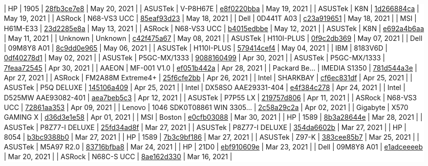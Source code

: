 | HP            | 1905                        | [28fb3ce7e8](https://linux-hardware.org/?probe=28fb3ce7e8) | May 20, 2021 |
| ASUSTek       | V-P8H67E                    | [e8f0220bba](https://linux-hardware.org/?probe=e8f0220bba) | May 19, 2021 |
| ASUSTek       | K8N                         | [1d266884ca](https://linux-hardware.org/?probe=1d266884ca) | May 19, 2021 |
| ASRock        | N68-VS3 UCC                 | [85eaf93d23](https://linux-hardware.org/?probe=85eaf93d23) | May 18, 2021 |
| Dell          | 0D441T A03                  | [c23a919651](https://linux-hardware.org/?probe=c23a919651) | May 18, 2021 |
| MSI           | H61M-E33                    | [23d2285e8a](https://linux-hardware.org/?probe=23d2285e8a) | May 13, 2021 |
| ASRock        | N68-VS3 UCC                 | [b4015edbbe](https://linux-hardware.org/?probe=b4015edbbe) | May 12, 2021 |
| ASUSTek       | K8N                         | [e692a4b6aa](https://linux-hardware.org/?probe=e692a4b6aa) | May 11, 2021 |
| Unknown       | Unknown                     | [c42f475a67](https://linux-hardware.org/?probe=c42f475a67) | May 08, 2021 |
| ASUSTek       | H110I-PLUS                  | [0f9c2db369](https://linux-hardware.org/?probe=0f9c2db369) | May 07, 2021 |
| Dell          | 09M8Y8 A01                  | [8c9dd0e965](https://linux-hardware.org/?probe=8c9dd0e965) | May 06, 2021 |
| ASUSTek       | H110I-PLUS                  | [579414cef4](https://linux-hardware.org/?probe=579414cef4) | May 04, 2021 |
| IBM           | 8183V6D                     | [0df40278d1](https://linux-hardware.org/?probe=0df40278d1) | May 02, 2021 |
| ASUSTek       | P5GC-MX/1333                | [9088160499](https://linux-hardware.org/?probe=9088160499) | Apr 30, 2021 |
| ASUSTek       | P5GC-MX/1333                | [7feaa72545](https://linux-hardware.org/?probe=7feaa72545) | Apr 30, 2021 |
| AAEON         | MF-001 V1.0                 | [ef051b442a](https://linux-hardware.org/?probe=ef051b442a) | Apr 28, 2021 |
| Packard Be... | IMEDIA S1350                | [781d544a3e](https://linux-hardware.org/?probe=781d544a3e) | Apr 27, 2021 |
| ASRock        | FM2A88M Extreme4+           | [25f6cfe2bb](https://linux-hardware.org/?probe=25f6cfe2bb) | Apr 26, 2021 |
| Intel         | SHARKBAY                    | [cf6ec831df](https://linux-hardware.org/?probe=cf6ec831df) | Apr 25, 2021 |
| ASUSTek       | P5Q DELUXE                  | [145106a409](https://linux-hardware.org/?probe=145106a409) | Apr 25, 2021 |
| Intel         | DX58SO AAE29331-404         | [e4f384c278](https://linux-hardware.org/?probe=e4f384c278) | Apr 24, 2021 |
| Intel         | D525MW AAE93082-401         | [aea7beb5c3](https://linux-hardware.org/?probe=aea7beb5c3) | Apr 12, 2021 |
| ASUSTek       | P7P55 LX                    | [219757d806](https://linux-hardware.org/?probe=219757d806) | Apr 11, 2021 |
| ASRock        | N68-VS3 UCC                 | [72861aa353](https://linux-hardware.org/?probe=72861aa353) | Apr 09, 2021 |
| Lenovo        | 1046 SDK0T08861 WIN 3305... | [2c58a29c2a](https://linux-hardware.org/?probe=2c58a29c2a) | Apr 02, 2021 |
| Gigabyte      | X570 GAMING X               | [d36d3e1e58](https://linux-hardware.org/?probe=d36d3e1e58) | Apr 01, 2021 |
| MSI           | Boston                      | [e0cfb03088](https://linux-hardware.org/?probe=e0cfb03088) | Mar 30, 2021 |
| HP            | 1589                        | [8b3a28644e](https://linux-hardware.org/?probe=8b3a28644e) | Mar 28, 2021 |
| ASUSTek       | P8Z77-I DELUXE              | [25fd34ad8f](https://linux-hardware.org/?probe=25fd34ad8f) | Mar 27, 2021 |
| ASUSTek       | P8Z77-I DELUXE              | [354da6602b](https://linux-hardware.org/?probe=354da6602b) | Mar 27, 2021 |
| HP            | 8054                        | [b3bc9388b0](https://linux-hardware.org/?probe=b3bc9388b0) | Mar 27, 2021 |
| HP            | 1589                        | [7b3c9bf186](https://linux-hardware.org/?probe=7b3c9bf186) | Mar 27, 2021 |
| ASUSTek       | Z97-K                       | [383cee85b7](https://linux-hardware.org/?probe=383cee85b7) | Mar 25, 2021 |
| ASUSTek       | M5A97 R2.0                  | [83716bfba8](https://linux-hardware.org/?probe=83716bfba8) | Mar 24, 2021 |
| HP            | 21D0                        | [ebf910609e](https://linux-hardware.org/?probe=ebf910609e) | Mar 23, 2021 |
| Dell          | 09M8Y8 A01                  | [e1adceeeeb](https://linux-hardware.org/?probe=e1adceeeeb) | Mar 20, 2021 |
| ASRock        | N68C-S UCC                  | [8ae162d330](https://linux-hardware.org/?probe=8ae162d330) | Mar 16, 2021 |